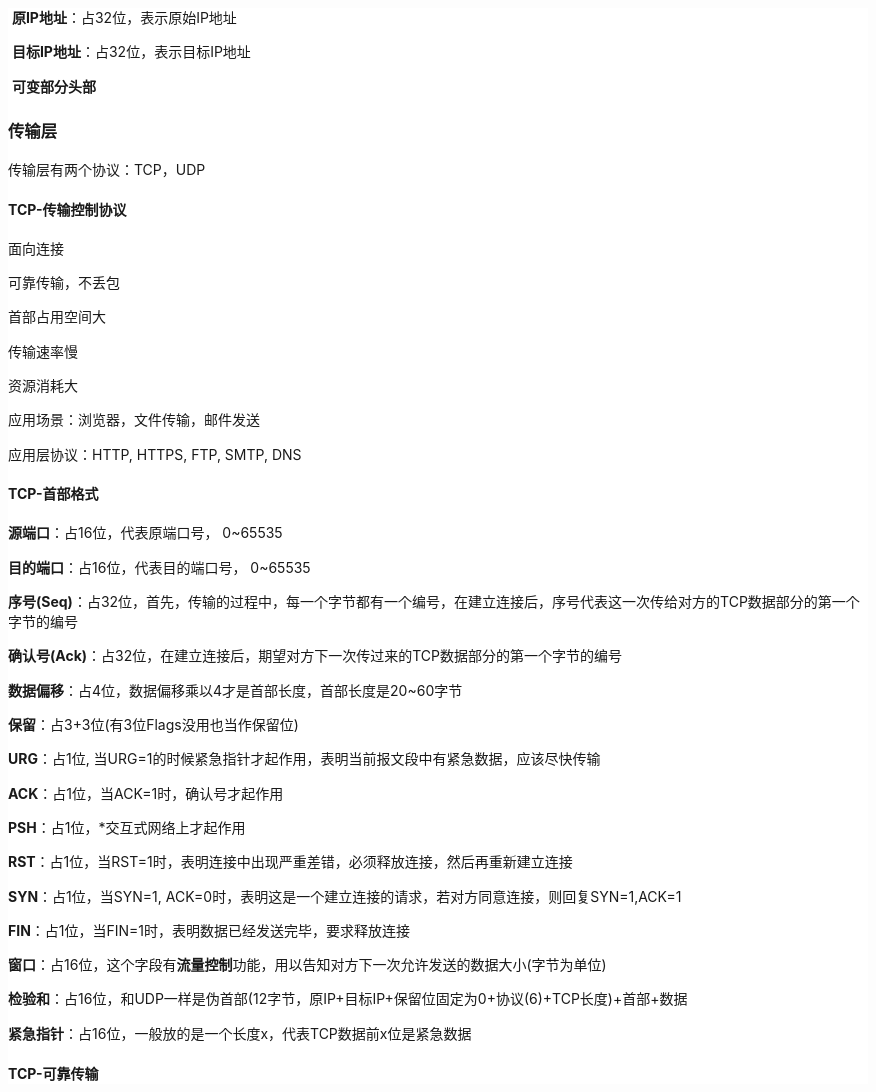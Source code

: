 ​	**原IP地址**：占32位，表示原始IP地址

​	**目标IP地址**：占32位，表示目标IP地址

​	**可变部分头部**



### **传输层**

传输层有两个协议：TCP，UDP

#### **TCP-传输控制协议**

面向连接

可靠传输，不丢包

首部占用空间大

传输速率慢

资源消耗大

应用场景：浏览器，文件传输，邮件发送

应用层协议：HTTP, HTTPS, FTP, SMTP, DNS



#### **TCP-首部格式**

**源端口**：占16位，代表原端口号， 0~65535

**目的端口**：占16位，代表目的端口号， 0~65535

**序号(Seq)**：占32位，首先，传输的过程中，每一个字节都有一个编号，在建立连接后，序号代表这一次传给对方的TCP数据部分的第一个字节的编号

**确认号(Ack)**：占32位，在建立连接后，期望对方下一次传过来的TCP数据部分的第一个字节的编号

**数据偏移**：占4位，数据偏移乘以4才是首部长度，首部长度是20~60字节

**保留**：占3+3位(有3位Flags没用也当作保留位)

**URG**：占1位, 当URG=1的时候紧急指针才起作用，表明当前报文段中有紧急数据，应该尽快传输

**ACK**：占1位，当ACK=1时，确认号才起作用

**PSH**：占1位，*交互式网络上才起作用

**RST**：占1位，当RST=1时，表明连接中出现严重差错，必须释放连接，然后再重新建立连接

**SYN**：占1位，当SYN=1, ACK=0时，表明这是一个建立连接的请求，若对方同意连接，则回复SYN=1,ACK=1

**FIN**：占1位，当FIN=1时，表明数据已经发送完毕，要求释放连接

**窗口**：占16位，这个字段有**流量控制**功能，用以告知对方下一次允许发送的数据大小(字节为单位)

**检验和**：占16位，和UDP一样是伪首部(12字节，原IP+目标IP+保留位固定为0+协议(6)+TCP长度)+首部+数据

**紧急指针**：占16位，一般放的是一个长度x，代表TCP数据前x位是紧急数据



#### **TCP-可靠传输**

